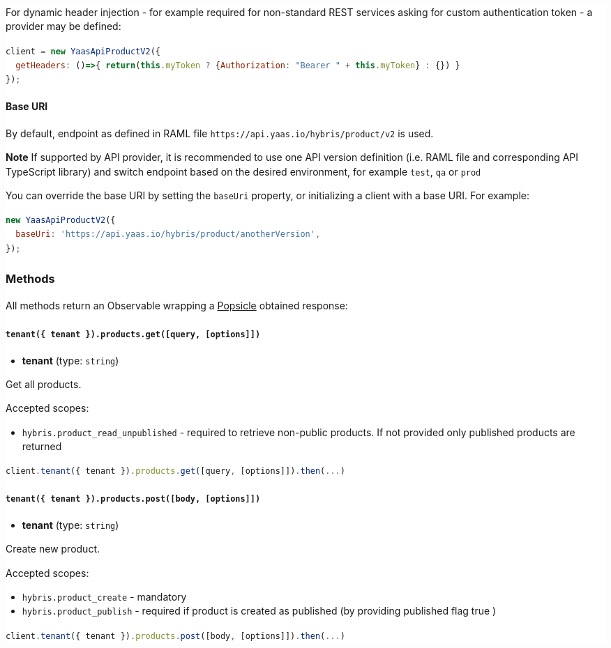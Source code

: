 For dynamic header injection - for example required for non-standard REST services asking for custom authentication token - a provider may be defined:

```javascript
client = new YaasApiProductV2({
  getHeaders: ()=>{ return(this.myToken ? {Authorization: "Bearer " + this.myToken} : {}) }
});
```

#### Base URI
By default, endpoint as defined in RAML file `https://api.yaas.io/hybris/product/v2` is used.

**Note** If supported by API provider, it is recommended to use one API version definition (i.e. RAML file and corresponding API TypeScript library) and switch endpoint based on the desired environment, for example `test`, `qa` or `prod`

You can override the base URI by setting the `baseUri` property, or initializing a client with a base URI. For example:

```javascript
new YaasApiProductV2({
  baseUri: 'https://api.yaas.io/hybris/product/anotherVersion',
});
```


### Methods

All methods return an Observable wrapping a [Popsicle](https://github.com/blakeembrey/popsicle) obtained response:

#### `tenant({ tenant }).products.get([query, [options]])`

* **tenant** (type: `string`)

Get all products.

Accepted scopes:

  * `hybris.product_read_unpublished` - required to retrieve non-public products. If not provided only published products are returned

```js
client.tenant({ tenant }).products.get([query, [options]]).then(...)
```
  
#### `tenant({ tenant }).products.post([body, [options]])`

* **tenant** (type: `string`)

Create new product.

Accepted scopes:

  * `hybris.product_create` - mandatory
  * `hybris.product_publish` - required if product is created as published (by providing published flag true )

```js
client.tenant({ tenant }).products.post([body, [options]]).then(...)
```
  